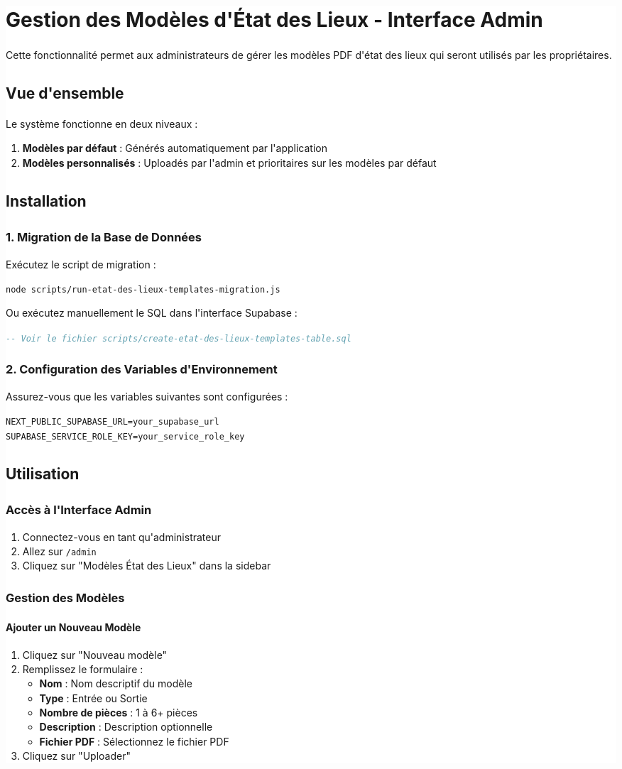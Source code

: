 # Gestion des Modèles d'État des Lieux - Interface Admin

Cette fonctionnalité permet aux administrateurs de gérer les modèles PDF d'état des lieux qui seront utilisés par les propriétaires.

## Vue d'ensemble

Le système fonctionne en deux niveaux :
1. **Modèles par défaut** : Générés automatiquement par l'application
2. **Modèles personnalisés** : Uploadés par l'admin et prioritaires sur les modèles par défaut

## Installation

### 1. Migration de la Base de Données

Exécutez le script de migration :

```bash
node scripts/run-etat-des-lieux-templates-migration.js
```

Ou exécutez manuellement le SQL dans l'interface Supabase :

```sql
-- Voir le fichier scripts/create-etat-des-lieux-templates-table.sql
```

### 2. Configuration des Variables d'Environnement

Assurez-vous que les variables suivantes sont configurées :

```env
NEXT_PUBLIC_SUPABASE_URL=your_supabase_url
SUPABASE_SERVICE_ROLE_KEY=your_service_role_key
```

## Utilisation

### Accès à l'Interface Admin

1. Connectez-vous en tant qu'administrateur
2. Allez sur `/admin`
3. Cliquez sur "Modèles État des Lieux" dans la sidebar

### Gestion des Modèles

#### Ajouter un Nouveau Modèle

1. Cliquez sur "Nouveau modèle"
2. Remplissez le formulaire :
   - **Nom** : Nom descriptif du modèle
   - **Type** : Entrée ou Sortie
   - **Nombre de pièces** : 1 à 6+ pièces
   - **Description** : Description optionnelle
   - **Fichier PDF** : Sélectionnez le fichier PDF
3. Cliquez sur "Uploader"
